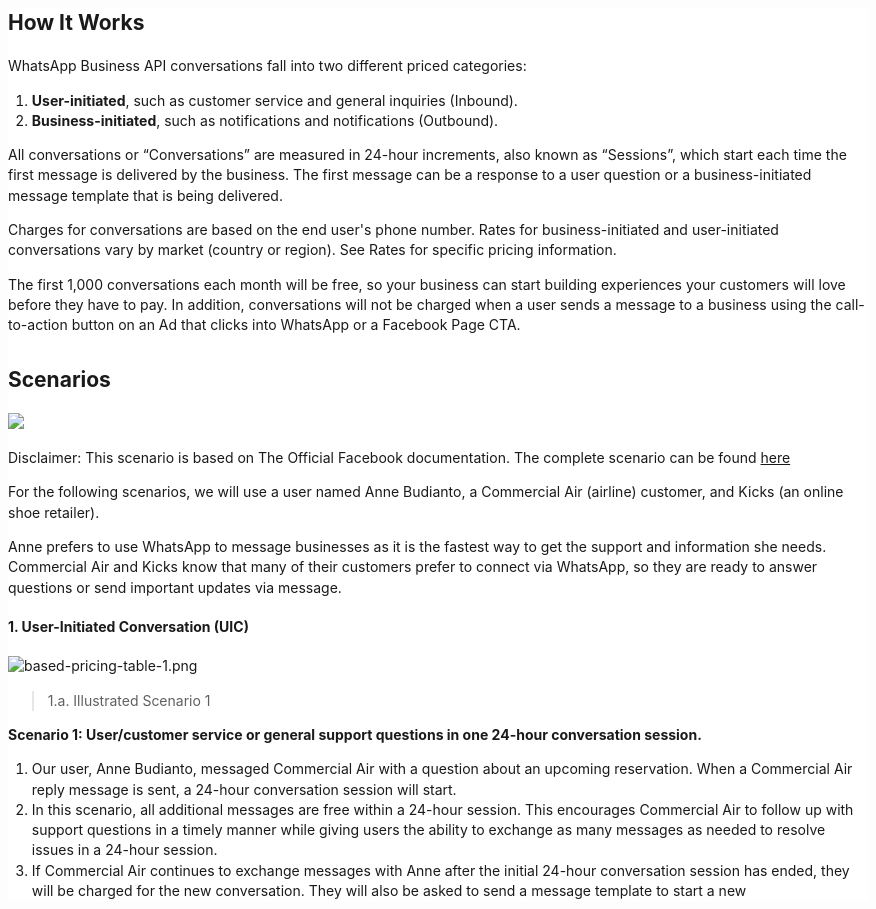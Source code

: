 ## How It Works

WhatsApp Business API conversations fall into two different priced categories:

1. **User-initiated**, such as customer service and general inquiries (Inbound).
2. **Business-initiated**, such as notifications and notifications (Outbound).

All conversations or “Conversations” are measured in 24-hour increments, also known as “Sessions”, which start each time
the first message is delivered by the business. The first message can be a response to a user question or a
business-initiated message template that is being delivered.

Charges for conversations are based on the end user's phone number. Rates for business-initiated and user-initiated
conversations vary by market (country or region). See Rates for specific pricing information.

The first 1,000 conversations each month will be free, so your business can start building experiences your customers
will love before they have to pay. In addition, conversations will not be charged when a user sends a message to a
business using the call-to-action button on an Ad that clicks into WhatsApp or a Facebook Page CTA.

## Scenarios

<div className="info">
    <img loading="lazy" className="borderless" src="/assets/images/icon-info.svg" />
    <p>
    Disclaimer: This scenario is based on The Official Facebook documentation. The complete scenario can be found <a href="https://developers.facebook.com/docs/whatsapp/pricing/conversationpricing" target="_blank">here</a>
    </p>
</div>

For the following scenarios, we will use a user named Anne Budianto, a Commercial Air (airline) customer, and Kicks (an
online shoe retailer).

Anne prefers to use WhatsApp to message businesses as it is the fastest way to get the support and information she
needs. Commercial Air and Kicks know that many of their customers prefer to connect via WhatsApp, so they are ready to
answer questions or send important updates via message.

#### 1. User-Initiated Conversation (UIC)

![based-pricing-table-1.png](/assets/images/products/business-dashboard/based-pricing/table-1.png)

> 1.a. Illustrated Scenario 1

**Scenario 1: User/customer service or general support questions in one 24-hour conversation session.**

1. Our user, Anne Budianto, messaged Commercial Air with a question about an upcoming reservation. When a Commercial Air
   reply message is sent, a 24-hour conversation session will start.
2. In this scenario, all additional messages are free within a 24-hour session. This encourages Commercial Air to follow
   up with support questions in a timely manner while giving users the ability to exchange as many messages as needed to
   resolve issues in a 24-hour session.
3. If Commercial Air continues to exchange messages with Anne after the initial 24-hour conversation session has ended,
   they will be charged for the new conversation. They will also be asked to send a message template to start a new
